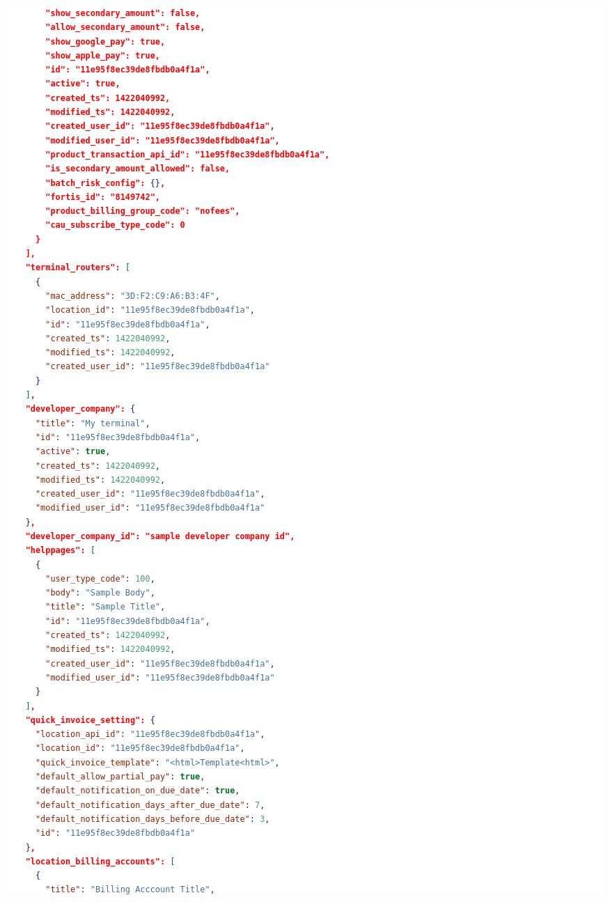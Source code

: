 ```json
        "show_secondary_amount": false,
        "allow_secondary_amount": false,
        "show_google_pay": true,
        "show_apple_pay": true,
        "id": "11e95f8ec39de8fbdb0a4f1a",
        "active": true,
        "created_ts": 1422040992,
        "modified_ts": 1422040992,
        "created_user_id": "11e95f8ec39de8fbdb0a4f1a",
        "modified_user_id": "11e95f8ec39de8fbdb0a4f1a",
        "product_transaction_api_id": "11e95f8ec39de8fbdb0a4f1a",
        "is_secondary_amount_allowed": false,
        "batch_risk_config": {},
        "fortis_id": "8149742",
        "product_billing_group_code": "nofees",
        "cau_subscribe_type_code": 0
      }
    ],
    "terminal_routers": [
      {
        "mac_address": "3D:F2:C9:A6:B3:4F",
        "location_id": "11e95f8ec39de8fbdb0a4f1a",
        "id": "11e95f8ec39de8fbdb0a4f1a",
        "created_ts": 1422040992,
        "modified_ts": 1422040992,
        "created_user_id": "11e95f8ec39de8fbdb0a4f1a"
      }
    ],
    "developer_company": {
      "title": "My terminal",
      "id": "11e95f8ec39de8fbdb0a4f1a",
      "active": true,
      "created_ts": 1422040992,
      "modified_ts": 1422040992,
      "created_user_id": "11e95f8ec39de8fbdb0a4f1a",
      "modified_user_id": "11e95f8ec39de8fbdb0a4f1a"
    },
    "developer_company_id": "sample developer company id",
    "helppages": [
      {
        "user_type_code": 100,
        "body": "Sample Body",
        "title": "Sample Title",
        "id": "11e95f8ec39de8fbdb0a4f1a",
        "created_ts": 1422040992,
        "modified_ts": 1422040992,
        "created_user_id": "11e95f8ec39de8fbdb0a4f1a",
        "modified_user_id": "11e95f8ec39de8fbdb0a4f1a"
      }
    ],
    "quick_invoice_setting": {
      "location_api_id": "11e95f8ec39de8fbdb0a4f1a",
      "location_id": "11e95f8ec39de8fbdb0a4f1a",
      "quick_invoice_template": "<html>Template<html>",
      "default_allow_partial_pay": true,
      "default_notification_on_due_date": true,
      "default_notification_days_after_due_date": 7,
      "default_notification_days_before_due_date": 3,
      "id": "11e95f8ec39de8fbdb0a4f1a"
    },
    "location_billing_accounts": [
      {
        "title": "Billing Acccount Title",
```
